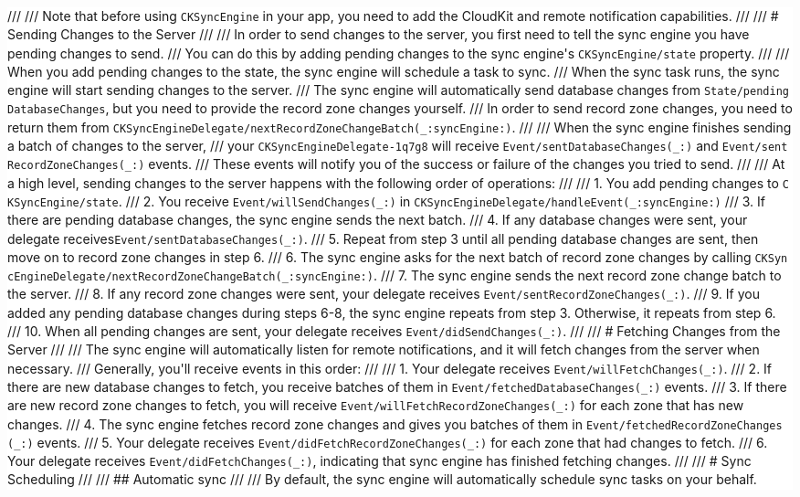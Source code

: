 ///
/// Note that before using `CKSyncEngine` in your app, you need to add the CloudKit and remote notification capabilities.
///
/// # Sending Changes to the Server
///
/// In order to send changes to the server, you first need to tell the sync engine you have pending changes to send.
/// You can do this by adding pending changes to the sync engine's ``CKSyncEngine/state`` property.
///
/// When you add pending changes to the state, the sync engine will schedule a task to sync.
/// When the sync task runs, the sync engine will start sending changes to the server.
/// The sync engine will automatically send database changes from ``State/pendingDatabaseChanges``, but you need to provide the record zone changes yourself.
/// In order to send record zone changes, you need to return them from ``CKSyncEngineDelegate/nextRecordZoneChangeBatch(_:syncEngine:)``.
///
/// When the sync engine finishes sending a batch of changes to the server,
/// your ``CKSyncEngineDelegate-1q7g8`` will receive ``Event/sentDatabaseChanges(_:)`` and ``Event/sentRecordZoneChanges(_:)`` events.
/// These events will notify you of the success or failure of the changes you tried to send.
///
/// At a high level, sending changes to the server happens with the following order of operations:
///
/// 1. You add pending changes to ``CKSyncEngine/state``.
/// 2. You receive ``Event/willSendChanges(_:)`` in ``CKSyncEngineDelegate/handleEvent(_:syncEngine:)``
/// 3. If there are pending database changes, the sync engine sends the next batch.
/// 4. If any database changes were sent, your delegate receives``Event/sentDatabaseChanges(_:)``.
/// 5. Repeat from step 3 until all pending database changes are sent, then move on to record zone changes in step 6.
/// 6. The sync engine asks for the next batch of record zone changes by calling ``CKSyncEngineDelegate/nextRecordZoneChangeBatch(_:syncEngine:)``.
/// 7. The sync engine sends the next record zone change batch to the server.
/// 8. If any record zone changes were sent, your delegate receives ``Event/sentRecordZoneChanges(_:)``.
/// 9. If you added any pending database changes during steps 6-8, the sync engine repeats from step 3. Otherwise, it repeats from step 6.
/// 10. When all pending changes are sent, your delegate receives ``Event/didSendChanges(_:)``.
///
/// # Fetching Changes from the Server
///
/// The sync engine will automatically listen for remote notifications, and it will fetch changes from the server when necessary.
/// Generally, you'll receive events in this order:
///
/// 1. Your delegate receives ``Event/willFetchChanges(_:)``.
/// 2. If there are new database changes to fetch, you receive batches of them in ``Event/fetchedDatabaseChanges(_:)`` events.
/// 3. If there are new record zone changes to fetch, you will receive ``Event/willFetchRecordZoneChanges(_:)`` for each zone that has new changes.
/// 4. The sync engine fetches record zone changes and gives you batches of them in ``Event/fetchedRecordZoneChanges(_:)`` events.
/// 5. Your delegate receives ``Event/didFetchRecordZoneChanges(_:)`` for each zone that had changes to fetch.
/// 6. Your delegate receives ``Event/didFetchChanges(_:)``, indicating that sync engine has finished fetching changes.
///
/// # Sync Scheduling
///
/// ## Automatic sync
///
/// By default, the sync engine will automatically schedule sync tasks on your behalf.